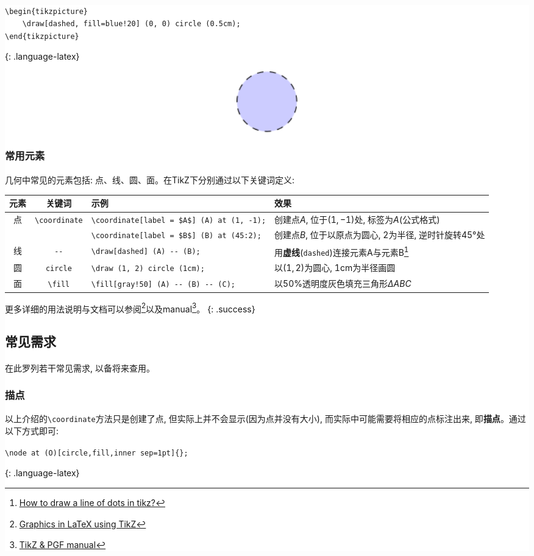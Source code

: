 <div class="grid-container">
  <div class="grid grid--px-3">
    <div class="cell cell--6" markdown="1">

	\begin{tikzpicture}
	    \draw[dashed, fill=blue!20] (0, 0) circle (0.5cm);
	\end{tikzpicture}
{: .language-latex}
   </div>
   <div class="cell cell--4">
   		<div align="center">
   			<img src="/assets\images\posts\2019-10-01\demo.svg" height="100">
   		</div>	
   </div>
  </div>
</div>


### 常用元素

几何中常见的元素包括: 点、线、圆、面。在TikZ下分别通过以下关键词定义:  

| 元素   |  关键词  | 示例  | 效果 |
|:---:  |:---: |:--- |:--- |
| 点    | `\coordinate` | `\coordinate[label = $A$] (A) at (1, -1);` | 创建点$A$, 位于$(1, -1)$处, 标签为$A$(公式格式) |
|       |    |  `\coordinate[label = $B$] (B) at (45:2);` | 创建点$B$, 位于以原点为圆心, 2为半径, 逆时针旋转45°处 | 
| 线    | `--`  | `\draw[dashed] (A) -- (B);` | 用**虚线**(`dashed`)连接元素A与元素B[^6] |
| 圆    | `circle` | `\draw (1, 2) circle (1cm);` | 以$(1, 2)$为圆心, 1cm为半径画圆 |
| 面    | `\fill`  | `\fill[gray!50] (A) -- (B) -- (C);` | 以50%透明度灰色填充三角形$\Delta ABC$ | 

更多详细的用法说明与文档可以参阅[^3]以及manual[^4]。
{: .success}

## 常见需求

在此罗列若干常见需求, 以备将来查用。

### 描点

以上介绍的`\coordinate`方法只是创建了点, 但实际上并不会显示(因为点并没有大小), 而实际中可能需要将相应的点标注出来, 即**描点**。通过以下方式即可:  

```
\node at (O)[circle,fill,inner sep=1pt]{};
```
{: .language-latex}


[^1]: [LaTeX Error: File 'tikz.sty' not found](https://tex.stackexchange.com/a/473043)
[^2]: [How to install LaTeX package called “standalone” properly so I can get update with Synaptic package manager?](https://askubuntu.com/a/100931)
[^3]: [Graphics in LaTeX using TikZ](https://leimao.github.io/downloads/tools/Latex-Guidance/tikz_beginner_tutorial.pdf)
[^4]: [TikZ & PGF manual](https://pgf-tikz.github.io/pgf/pgfmanual.pdf)
[^5]: [TikZ: text along path as node](https://tex.stackexchange.com/a/76295)
[^6]: [How to draw a line of dots in tikz?](https://tex.stackexchange.com/a/25643)
[^7]: [Translate and rotate an object in TikZ (2D)](https://tex.stackexchange.com/q/49169)
[^8]: [LaTeX complains that \tkzDrawArc is not defined](https://tex.stackexchange.com/a/165879)
[^9]: [Insertion of perpendicular symbol at intersection of two perpendicular lines](https://tex.stackexchange.com/a/21766)